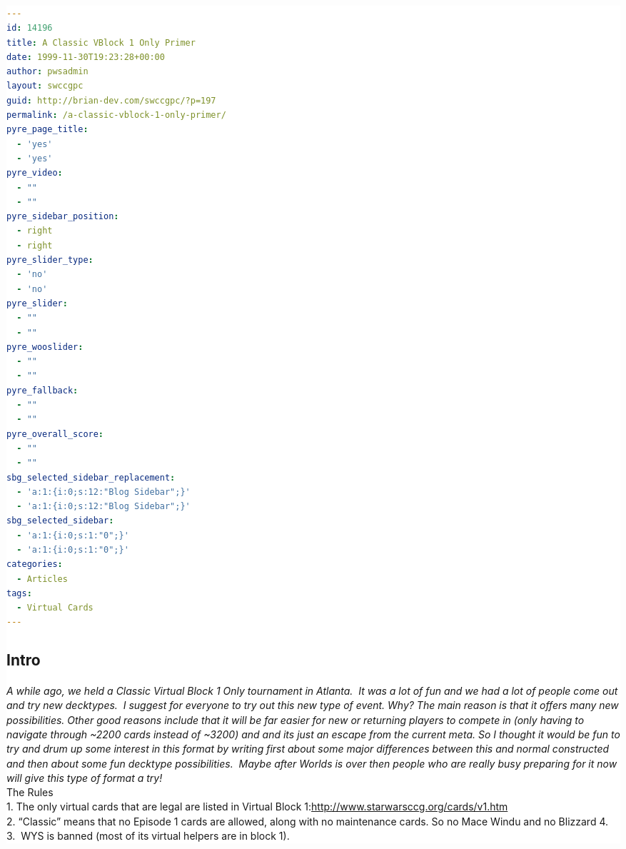 ```yaml
---
id: 14196
title: A Classic VBlock 1 Only Primer
date: 1999-11-30T19:23:28+00:00
author: pwsadmin
layout: swccgpc
guid: http://brian-dev.com/swccgpc/?p=197
permalink: /a-classic-vblock-1-only-primer/
pyre_page_title:
  - 'yes'
  - 'yes'
pyre_video:
  - ""
  - ""
pyre_sidebar_position:
  - right
  - right
pyre_slider_type:
  - 'no'
  - 'no'
pyre_slider:
  - ""
  - ""
pyre_wooslider:
  - ""
  - ""
pyre_fallback:
  - ""
  - ""
pyre_overall_score:
  - ""
  - ""
sbg_selected_sidebar_replacement:
  - 'a:1:{i:0;s:12:"Blog Sidebar";}'
  - 'a:1:{i:0;s:12:"Blog Sidebar";}'
sbg_selected_sidebar:
  - 'a:1:{i:0;s:1:"0";}'
  - 'a:1:{i:0;s:1:"0";}'
categories:
  - Articles
tags:
  - Virtual Cards
---
```

## Intro

<div>
  <p>
    <em id="__mceDel">A while ago, we held a Classic Virtual Block 1 Only tournament in Atlanta.  It was a lot of fun and we had a lot of people come out and try new decktypes.  I suggest for everyone to try out this new type of event. Why? The main reason is that it offers many new possibilities. Other good reasons include that it will be far easier for new or returning players to compete in (only having to navigate through ~2200 cards instead of ~3200) and and its just an escape from the current meta. So I thought it would be fun to try and drum up some interest in this format by writing first about some major differences between this and normal constructed and then about some fun decktype possibilities.  Maybe after Worlds is over then people who are really busy preparing for it now will give this type of format a try!</em><br /> The Rules<br /> 1. The only virtual cards that are legal are listed in Virtual Block 1:<a href="http://www.starwarsccg.org/cards/v1.htm%3C/span%3E" target="_blank" rel="noopener noreferrer">http://www.starwarsccg.org/cards/v1.htm</a><br /> 2. &#8220;Classic&#8221; means that no Episode 1 cards are allowed, along with no maintenance cards. So no Mace Windu and no Blizzard 4.<br /> 3.  WYS is banned (most of its virtual helpers are in block 1).
  </p>